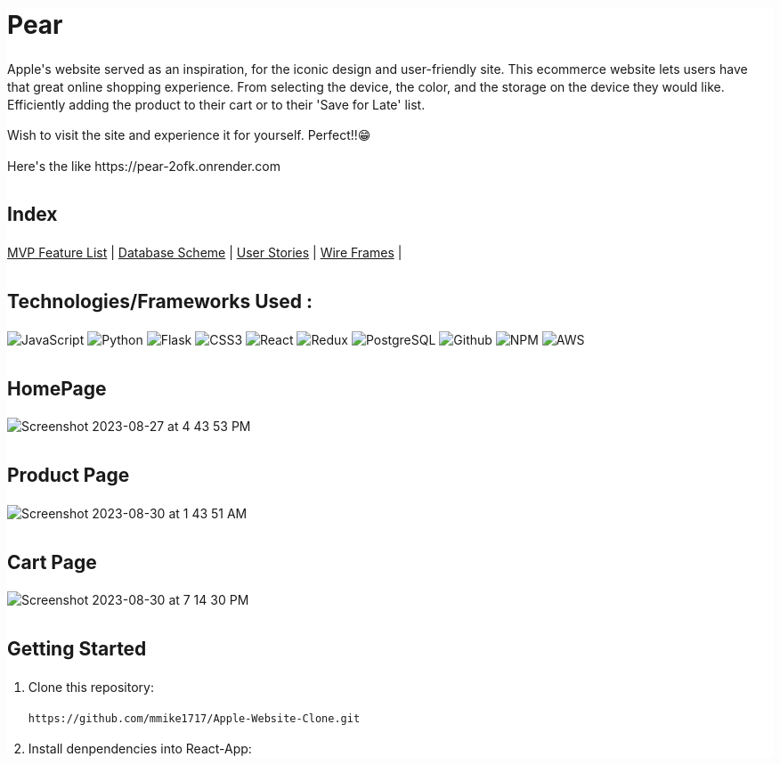 <h1>Pear</h1>

<p>Apple's website served as an inspiration, for the iconic design and user-friendly site. This ecommerce website lets users have that great online shopping experience.
From selecting the device, the color, and the storage on the device they would like. Efficiently adding the product to their cart or to their 'Save for Late' list. </p>

<p>Wish to visit the site and experience it for yourself. Perfect!!😁 </p>
<p>Here's the like https://pear-2ofk.onrender.com</p>

<h2>Index</h2>

[MVP Feature List](https://github.com/mmike1717/Apple-Website-Clone/wiki/MVP-Feature-List) |
[Database Scheme](https://github.com/mmike1717/Apple-Website-Clone/wiki/Apple-Clone-Schema) |
[User Stories](https://github.com/mmike1717/Apple-Website-Clone/wiki/User-Stories) |
[Wire Frames](https://github.com/mmike1717/Apple-Website-Clone/wiki/Example-WireFrame) |

<h2>Technologies/Frameworks Used :</h2>

![JavaScript](https://img.shields.io/badge/javascript-%23323330.svg?style=for-the-badge&logo=javascript&logoColor=%23F7DF1E)
![Python](https://img.shields.io/badge/python-3670A0?style=for-the-badge&logo=python&logoColor=ffdd54)
![Flask](https://img.shields.io/badge/flask-%23000.svg?style=for-the-badge&logo=flask&logoColor=white)
![CSS3](https://img.shields.io/badge/css3-%231572B6.svg?style=for-the-badge&logo=css3&logoColor=white)
![React](https://img.shields.io/badge/react-%2320232a.svg?style=for-the-badge&logo=react&logoColor=%2361DAFB)
![Redux](https://img.shields.io/badge/redux-%23593d88.svg?style=for-the-badge&logo=redux&logoColor=white)
![PostgreSQL](https://img.shields.io/badge/PostgreSQL-316192?style=for-the-badge&logo=postgresql&logoColor=white)
![Github](https://img.shields.io/badge/GitHub-100000?style=for-the-badge&logo=github&logoColor=white)
![NPM](https://img.shields.io/badge/npm-CB3837?style=for-the-badge&logo=npm&logoColor=white)
![AWS](https://img.shields.io/badge/Amazon_AWS-232F3E?style=for-the-badge&logo=amazon-aws&logoColor=white)


<h2>HomePage</h2>

<img width="1065" alt="Screenshot 2023-08-27 at 4 43 53 PM" src="https://github.com/mmike1717/Apple-Website-Clone/assets/125857252/9dfef7ca-6035-4dcd-b83b-a36d38a64bef">

<h2>Product Page</h2>

<img width="1224" alt="Screenshot 2023-08-30 at 1 43 51 AM" src="https://github.com/mmike1717/Apple-Website-Clone/assets/125857252/b4d9c551-ebb3-4496-9cc3-c50e1346addc">

<h2>Cart Page</h2>

<img width="1043" alt="Screenshot 2023-08-30 at 7 14 30 PM" src="https://github.com/mmike1717/Apple-Website-Clone/assets/125857252/19596846-e362-4e71-aca3-fe537afd3134">


<h2>Getting Started</h2>

1. Clone this repository:

   `
   https://github.com/mmike1717/Apple-Website-Clone.git
   `
2. Install denpendencies into React-App:
